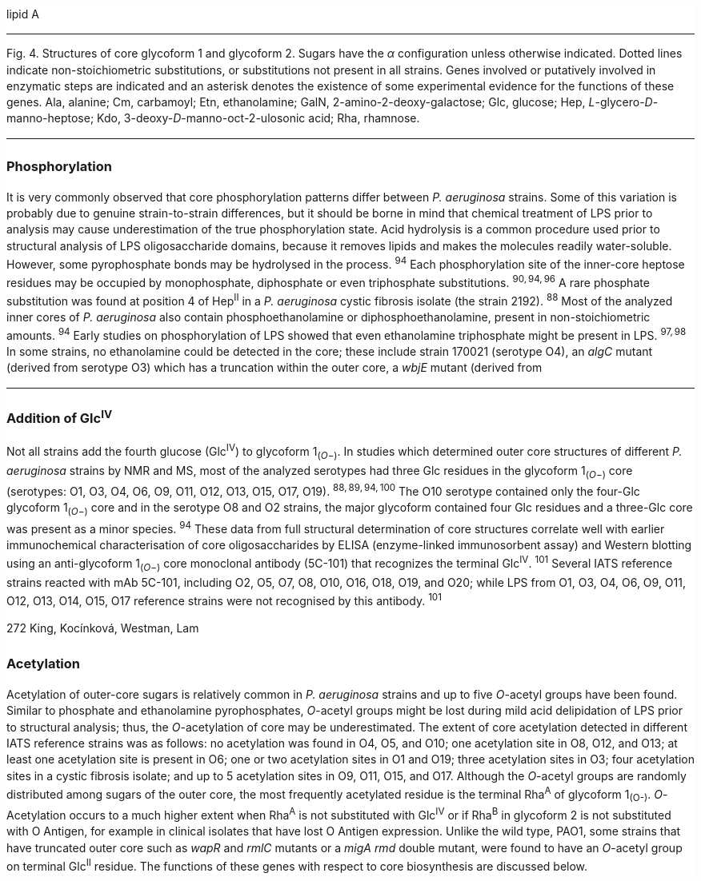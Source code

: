 lipid A

---

Fig. 4. Structures of core glycoform 1 and glycoform 2. Sugars have the $\alpha$ configuration unless otherwise indicated. Dotted lines indicate non-stoichiometric substitutions, or substitutions not present in all strains. Genes involved or putatively involved in enzymatic steps are indicated and an asterisk denotes the existence of some experimental evidence for the functions of these genes. Ala, alanine; Cm, carbamoyl; Etn, ethanolamine; GalN, 2-amino-2-deoxy-galactose; Glc, glucose; Hep, $L$-glycero-$D$-manno-heptose; Kdo, 3-deoxy-$D$-manno-oct-2-ulosonic acid; Rha, rhamnose.

---

### Phosphorylation

It is very commonly observed that core phosphorylation patterns differ between *P. aeruginosa* strains. Some of this variation is probably due to genuine strain-to-strain differences, but it should be borne in mind that chemical treatment of LPS prior to analysis may cause underestimation of the true phosphorylation state. Acid hydrolysis is a common procedure used prior to structural analysis of LPS oligosaccharide domains, because it removes lipids and makes the molecules readily water-soluble. However, some pyrophosphate bonds may be hydrolysed in the process. ${}^{94}$ Each phosphorylation site of the inner-core heptose residues may be occupied by monophosphate, diphosphate or even triphosphate substitutions. ${}^{90,94,96}$ A rare phosphate substitution was found at position 4 of Hep${}^{\text{II}}$ in a *P. aeruginosa* cystic fibrosis isolate (the strain 2192). ${}^{88}$ Most of the analyzed inner cores of *P. aeruginosa* also contain phosphoethanolamine or diphosphoethanolamine, present in non-stoichiometric amounts. ${}^{94}$ Early studies on phosphorylation of LPS showed that even ethanolamine triphosphate might be present in LPS. ${}^{97,98}$ In some strains, no ethanolamine could be detected in the core; these include strain 170021 (serotype O4), an *algC* mutant (derived from serotype O3) which has a truncation within the outer core, a *wbjE* mutant (derived from

---

### Addition of Glc${}^{\text{IV}}$

Not all strains add the fourth glucose (Glc${}^{\text{IV}}$) to glycoform 1${}_{(O-)}$. In studies which determined outer core structures of different *P. aeruginosa* strains by NMR and MS, most of the analyzed serotypes had three Glc residues in the glycoform 1${}_{(O-)}$ core (serotypes: O1, O3, O4, O6, O9, O11, O12, O13, O15, O17, O19). ${}^{88,89,94,100}$ The O10 serotype contained only the four-Glc glycoform 1${}_{(O-)}$ core and in the serotype O8 and O2 strains, the major glycoform contained four Glc residues and a three-Glc core was present as a minor species. ${}^{94}$ These data from full structural determination of core structures correlate well with earlier immunochemical characterisation of core oligosaccharides by ELISA (enzyme-linked immunosorbent assay) and Western blotting using an anti-glycoform 1${}_{(O-)}$ core monoclonal antibody (5C-101) that recognizes the terminal Glc${}^{\text{IV}}$. ${}^{101}$ Several IATS reference strains reacted with mAb 5C-101, including O2, O5, O7, O8, O10, O16, O18, O19, and O20; while LPS from O1, O3, O4, O6, O9, O11, O12, O13, O14, O15, O17 reference strains were not recognised by this antibody. ${}^{101}$

272 King, Kocínková, Westman, Lam

### Acetylation

Acetylation of outer-core sugars is relatively common in *P. aeruginosa* strains and up to five *O*-acetyl groups have been found. Similar to phosphate and ethanolamine pyrophosphates, *O*-acetyl groups might be lost during mild acid delipidation of LPS prior to structural analysis; thus, the *O*-acetylation of core may be underestimated. The extent of core acetylation detected in different IATS reference strains was as follows: no acetylation was found in O4, O5, and O10; one acetylation site in O8, O12, and O13; at least one acetylation site is present in O6; one or two acetylation sites in O1 and O19; three acetylation sites in O3; four acetylation sites in a cystic fibrosis isolate; and up to 5 acetylation sites in O9, O11, O15, and O17. Although the *O*-acetyl groups are randomly distributed among sugars of the outer core, the most frequently acetylated residue is the terminal Rha<sup>A</sup> of glycoform 1<sub>(O-)</sub>. *O*-Acetylation occurs to a much higher extent when Rha<sup>A</sup> is not substituted with Glc<sup>IV</sup> or if Rha<sup>B</sup> in glycoform 2 is not substituted with O Antigen, for example in clinical isolates that have lost O Antigen expression. Unlike the wild type, PAO1, some strains that have truncated outer core such as *wapR* and *rmlC* mutants or a *migA rmd* double mutant, were found to have an *O*-acetyl group on terminal Glc<sup>II</sup> residue. The functions of these genes with respect to core biosynthesis are discussed below.
